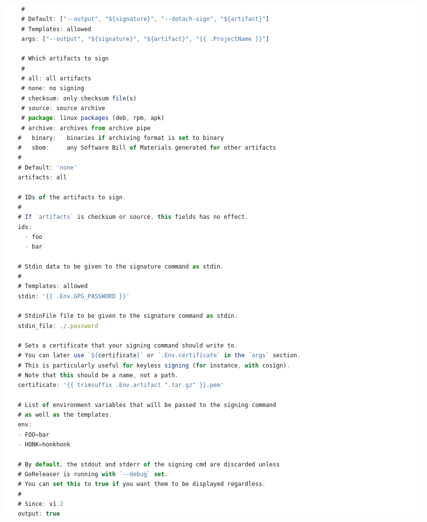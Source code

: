 ```jsx
     #
     # Default: ["--output", "${signature}", "--detach-sign", "${artifact}"]
     # Templates: allowed
     args: ["--output", "${signature}", "${artifact}", "{{ .ProjectName }}"]

     # Which artifacts to sign
     #
     # all: all artifacts
     # none: no signing
     # checksum: only checksum file(s)
     # source: source archive
     # package: linux packages (deb, rpm, apk)
     # archive: archives from archive pipe
    #   binary:   binaries if archiving format is set to binary
    #   sbom:     any Software Bill of Materials generated for other artifacts
    #
    # Default: 'none'
    artifacts: all

    # IDs of the artifacts to sign.
    #
    # If `artifacts` is checksum or source, this fields has no effect.
    ids:
      - foo
      - bar

    # Stdin data to be given to the signature command as stdin.
    #
    # Templates: allowed
    stdin: '{{ .Env.GPG_PASSWORD }}'

    # StdinFile file to be given to the signature command as stdin.
    stdin_file: ./.password

    # Sets a certificate that your signing command should write to.
    # You can later use `${certificate}` or `.Env.certificate` in the `args` section.
    # This is particularly useful for keyless signing (for instance, with cosign).
    # Note that this should be a name, not a path.
    certificate: '{{ trimsuffix .Env.artifact ".tar.gz" }}.pem'

    # List of environment variables that will be passed to the signing command
    # as well as the templates.
    env:
    - FOO=bar
    - HONK=honkhonk

    # By default, the stdout and stderr of the signing cmd are discarded unless
    # GoReleaser is running with `--debug` set.
    # You can set this to true if you want them to be displayed regardless.
    #
    # Since: v1.2
    output: true
```
